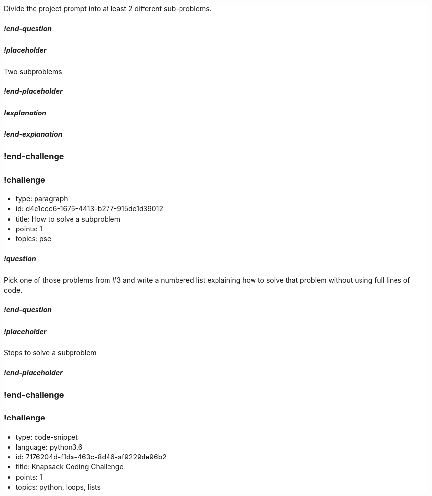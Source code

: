 Divide the project prompt into at least 2 different sub-problems.

##### !end-question

##### !placeholder

Two subproblems

##### !end-placeholder




##### !explanation



##### !end-explanation

### !end-challenge






### !challenge

* type: paragraph
* id: d4e1ccc6-1676-4413-b277-915de1d39012
* title: How to solve a subproblem
* points: 1
* topics: pse

##### !question

Pick one of those problems from #3 and write a numbered list explaining how to solve that problem without using full lines of code.

##### !end-question

##### !placeholder

Steps to solve a subproblem

##### !end-placeholder






### !end-challenge




### !challenge

* type: code-snippet
* language: python3.6
* id: 7176204d-f1da-463c-8d46-af9229de96b2
* title: Knapsack Coding Challenge
* points: 1
* topics: python, loops, lists
